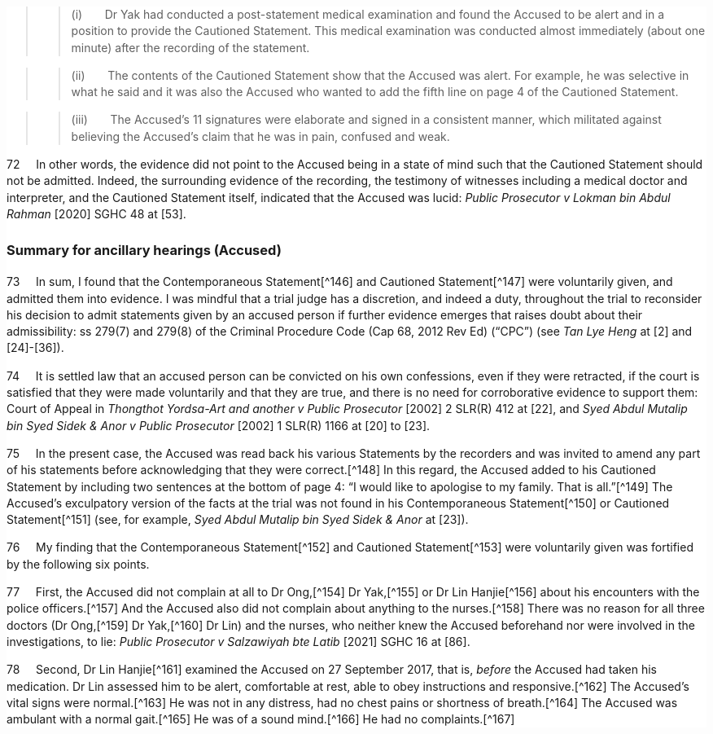 >> (i)       Dr Yak had conducted a post-statement medical examination and found the Accused to be alert and in a position to provide the Cautioned Statement. This medical examination was conducted almost immediately (about one minute) after the recording of the statement.

>> (ii)       The contents of the Cautioned Statement show that the Accused was alert. For example, he was selective in what he said and it was also the Accused who wanted to add the fifth line on page 4 of the Cautioned Statement.

>> (iii)       The Accused’s 11 signatures were elaborate and signed in a consistent manner, which militated against believing the Accused’s claim that he was in pain, confused and weak.

72     In other words, the evidence did not point to the Accused being in a state of mind such that the Cautioned Statement should not be admitted. Indeed, the surrounding evidence of the recording, the testimony of witnesses including a medical doctor and interpreter, and the Cautioned Statement itself, indicated that the Accused was lucid: _Public Prosecutor v Lokman bin Abdul Rahman_ <span class="citation">\[2020\] SGHC 48</span> at \[53\].

### Summary for ancillary hearings (Accused)

73     In sum, I found that the Contemporaneous Statement[^146] and Cautioned Statement[^147] were voluntarily given, and admitted them into evidence. I was mindful that a trial judge has a discretion, and indeed a duty, throughout the trial to reconsider his decision to admit statements given by an accused person if further evidence emerges that raises doubt about their admissibility: ss 279(7) and 279(8) of the Criminal Procedure Code (Cap 68, 2012 Rev Ed) (“CPC”) (see _Tan Lye Heng_ at \[2\] and \[24\]-\[36\]).

74     It is settled law that an accused person can be convicted on his own confessions, even if they were retracted, if the court is satisfied that they were made voluntarily and that they are true, and there is no need for corroborative evidence to support them: Court of Appeal in _Thongthot Yordsa-Art and another v Public Prosecutor_ <span class="citation">\[2002\] 2 SLR(R) 412</span> at \[22\], and _Syed Abdul Mutalip bin Syed Sidek & Anor v Public Prosecutor_ <span class="citation">\[2002\] 1 SLR(R) 1166</span> at \[20\] to \[23\].

75     In the present case, the Accused was read back his various Statements by the recorders and was invited to amend any part of his statements before acknowledging that they were correct.[^148] In this regard, the Accused added to his Cautioned Statement by including two sentences at the bottom of page 4: “I would like to apologise to my family. That is all.”[^149] The Accused’s exculpatory version of the facts at the trial was not found in his Contemporaneous Statement[^150] or Cautioned Statement[^151] (see, for example, _Syed Abdul Mutalip bin Syed Sidek & Anor_ at \[23\]).

76     My finding that the Contemporaneous Statement[^152] and Cautioned Statement[^153] were voluntarily given was fortified by the following six points.

77     First, the Accused did not complain at all to Dr Ong,[^154] Dr Yak,[^155] or Dr Lin Hanjie[^156] about his encounters with the police officers.[^157] And the Accused also did not complain about anything to the nurses.[^158] There was no reason for all three doctors (Dr Ong,[^159] Dr Yak,[^160] Dr Lin) and the nurses, who neither knew the Accused beforehand nor were involved in the investigations, to lie: _Public Prosecutor v Salzawiyah bte Latib_ <span class="citation">\[2021\] SGHC 16</span> at \[86\].

78     Second, Dr Lin Hanjie[^161] examined the Accused on 27 September 2017, that is, _before_ the Accused had taken his medication. Dr Lin assessed him to be alert, comfortable at rest, able to obey instructions and responsive.[^162] The Accused’s vital signs were normal.[^163] He was not in any distress, had no chest pains or shortness of breath.[^164] The Accused was ambulant with a normal gait.[^165] He was of a sound mind.[^166] He had no complaints.[^167]
